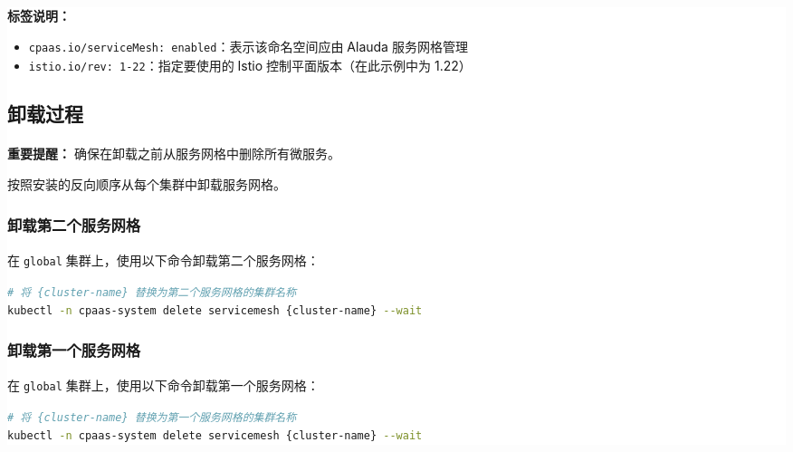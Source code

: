 **标签说明：**

- `cpaas.io/serviceMesh: enabled`：表示该命名空间应由 Alauda 服务网格管理
- `istio.io/rev: 1-22`：指定要使用的 Istio 控制平面版本（在此示例中为 1.22）

## 卸载过程

**重要提醒：** 确保在卸载之前从服务网格中删除所有微服务。

按照安装的反向顺序从每个集群中卸载服务网格。

### 卸载第二个服务网格

在 `global` 集群上，使用以下命令卸载第二个服务网格：

```bash
# 将 {cluster-name} 替换为第二个服务网格的集群名称
kubectl -n cpaas-system delete servicemesh {cluster-name} --wait
```

### 卸载第一个服务网格

在 `global` 集群上，使用以下命令卸载第一个服务网格：

```bash
# 将 {cluster-name} 替换为第一个服务网格的集群名称
kubectl -n cpaas-system delete servicemesh {cluster-name} --wait
```
